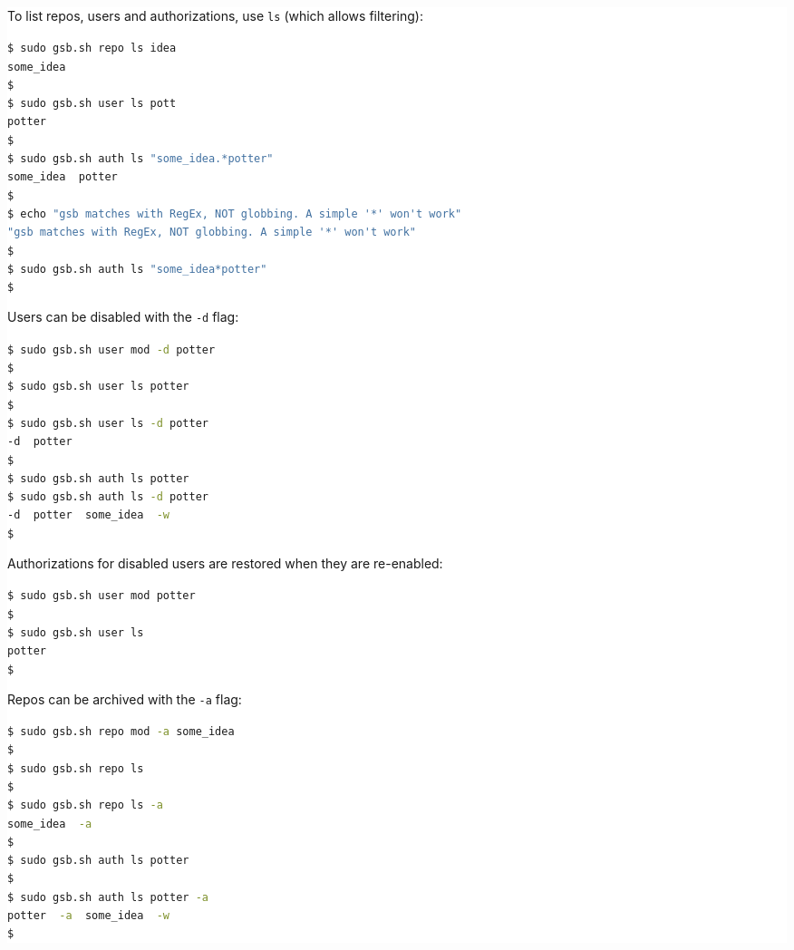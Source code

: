 To list repos, users and authorizations, use `ls` (which allows filtering):

```bash
$ sudo gsb.sh repo ls idea
some_idea
$
$ sudo gsb.sh user ls pott
potter
$
$ sudo gsb.sh auth ls "some_idea.*potter"
some_idea  potter
$
$ echo "gsb matches with RegEx, NOT globbing. A simple '*' won't work"
"gsb matches with RegEx, NOT globbing. A simple '*' won't work"
$
$ sudo gsb.sh auth ls "some_idea*potter"
$
```

Users can be disabled with the `-d` flag:

```bash
$ sudo gsb.sh user mod -d potter
$
$ sudo gsb.sh user ls potter
$
$ sudo gsb.sh user ls -d potter
-d  potter
$
$ sudo gsb.sh auth ls potter
$ sudo gsb.sh auth ls -d potter
-d  potter  some_idea  -w
$
```

Authorizations for disabled users are restored when they are re-enabled:

```bash
$ sudo gsb.sh user mod potter
$
$ sudo gsb.sh user ls
potter
$
```

Repos can be archived with the `-a` flag:

```bash
$ sudo gsb.sh repo mod -a some_idea
$
$ sudo gsb.sh repo ls
$
$ sudo gsb.sh repo ls -a
some_idea  -a
$
$ sudo gsb.sh auth ls potter
$
$ sudo gsb.sh auth ls potter -a
potter  -a  some_idea  -w
$
```
